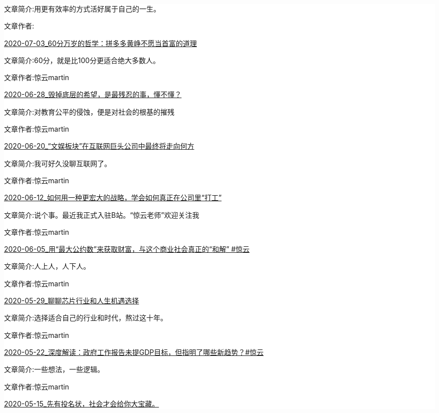 文章简介:用更有效率的方式活好属于自己的一生。

文章作者:

[2020-07-03_60分万岁的哲学：拼多多黄峥不愿当首富的道理](http://mp.weixin.qq.com/s?__biz=MzIwMTk4MTU4NA==&mid=2247485005&idx=1&sn=66dd5f0f03a49be34121665fbe86f3f7&chksm=96e4edb2a19364a4d6806f02897aa4f6c2f8ff4dda9f93f4de9631643210a89166d47c9dcf7a&scene=27#wechat_redirect)

文章简介:60分，就是比100分更适合绝大多数人。

文章作者:惊云martin

[2020-06-28_毁掉底层的希望，是最残忍的事，懂不懂？](http://mp.weixin.qq.com/s?__biz=MzIwMTk4MTU4NA==&mid=2247485000&idx=1&sn=70b958091dbda4edab65c346d3596cb1&chksm=96e4edb7a19364a1deed43bb3d330daa0af78ddde360e0671c1fce04dccf76103d62de673b4b&scene=27#wechat_redirect)

文章简介:对教育公平的侵蚀，便是对社会的根基的摧残

文章作者:惊云martin

[2020-06-20_“文娱板块”在互联网巨头公司中最终将走向何方](http://mp.weixin.qq.com/s?__biz=MzIwMTk4MTU4NA==&mid=2247484995&idx=1&sn=0a45903893392dfb9d9139230109da35&chksm=96e4edbca19364aa789c20832ff66f461a2b0a2687bec6fc7cc3091f29df2983cb7509d2a592&scene=27#wechat_redirect)

文章简介:我可好久没聊互联网了。

文章作者:惊云martin

[2020-06-12_如何用一种更宏大的战略，学会如何真正在公司里“打工”](http://mp.weixin.qq.com/s?__biz=MzIwMTk4MTU4NA==&mid=2247484990&idx=1&sn=409d77f958583b6a561fce6f9462d8c9&chksm=96e4edc1a19364d757afdab47751b9c5e6efec3e99eb8c0947d09087368ee808ed5726ce3907&scene=27#wechat_redirect)

文章简介:说个事。最近我正式入驻B站。“惊云老师”欢迎关注我

文章作者:惊云martin

[2020-06-05_用“最大公约数”来获取财富，与这个商业社会真正的“和解” #惊云](http://mp.weixin.qq.com/s?__biz=MzIwMTk4MTU4NA==&mid=2247484986&idx=1&sn=e6457f575e5de3be84f56aa9cdfc8a61&chksm=96e4edc5a19364d309517ad661ec64197bd830c5a35d9f9db23fbb278753a5736d7854b8f610&scene=27#wechat_redirect)

文章简介:人上人，人下人。

文章作者:惊云martin

[2020-05-29_聊聊芯片行业和人生机遇选择](http://mp.weixin.qq.com/s?__biz=MzIwMTk4MTU4NA==&mid=2247484981&idx=1&sn=e7f70b862b1cb94de41ece745fd2b121&chksm=96e4edcaa19364dc32af0ccc24c4e4866d40a235310374dfe08c9843f4e0e9cee963aa64831d&scene=27#wechat_redirect)

文章简介:选择适合自己的行业和时代，熬过这十年。

文章作者:惊云martin

[2020-05-22_深度解读：政府工作报告未提GDP目标，但指明了哪些新趋势？#惊云](http://mp.weixin.qq.com/s?__biz=MzIwMTk4MTU4NA==&mid=2247484976&idx=1&sn=d3bdee726cc7ca02bf93451be24ff549&chksm=96e4edcfa19364d92aa4955c72656ee8fb686fe629f5c3393e22784e6be9b4e97af9967bd5a7&scene=27#wechat_redirect)

文章简介:一些想法，一些逻辑。

文章作者:惊云martin

[2020-05-15_先有投名状，社会才会给你大宝藏。](http://mp.weixin.qq.com/s?__biz=MzIwMTk4MTU4NA==&mid=2247484971&idx=1&sn=30aa9950b6139bc04e0a1d6d65b24807&chksm=96e4edd4a19364c27d061a43862323766ae095ffbd8b1c26a0377ef1f4f7d7cff9b653e35b78&scene=27#wechat_redirect)
